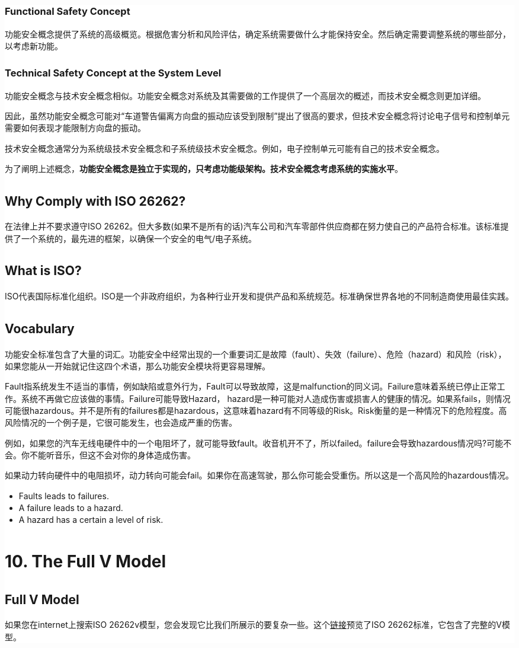 ### Functional Safety Concept
功能安全概念提供了系统的高级概览。根据危害分析和风险评估，确定系统需要做什么才能保持安全。然后确定需要调整系统的哪些部分，以考虑新功能。

### Technical Safety Concept at the System Level
功能安全概念与技术安全概念相似。功能安全概念对系统及其需要做的工作提供了一个高层次的概述，而技术安全概念则更加详细。

因此，虽然功能安全概念可能对“车道警告偏离方向盘的振动应该受到限制”提出了很高的要求，但技术安全概念将讨论电子信号和控制单元需要如何表现才能限制方向盘的振动。

技术安全概念通常分为系统级技术安全概念和子系统级技术安全概念。例如，电子控制单元可能有自己的技术安全概念。

为了阐明上述概念，**功能安全概念是独立于实现的，只考虑功能级架构。技术安全概念考虑系统的实施水平**。

## Why Comply with ISO 26262?
在法律上并不要求遵守ISO 26262。但大多数(如果不是所有的话)汽车公司和汽车零部件供应商都在努力使自己的产品符合标准。该标准提供了一个系统的，最先进的框架，以确保一个安全的电气/电子系统。

## What is ISO?
ISO代表国际标准化组织。ISO是一个非政府组织，为各种行业开发和提供产品和系统规范。标准确保世界各地的不同制造商使用最佳实践。

## Vocabulary
功能安全标准包含了大量的词汇。功能安全中经常出现的一个重要词汇是故障（fault）、失效（failure）、危险（hazard）和风险（risk），如果您能从一开始就记住这四个术语，那么功能安全模块将更容易理解。

Fault指系统发生不适当的事情，例如缺陷或意外行为，Fault可以导致故障，这是malfunction的同义词。Failure意味着系统已停止正常工作。系统不再做它应该做的事情。Failure可能导致Hazard，
hazard是一种可能对人造成伤害或损害人的健康的情况。如果系fails，则情况可能很hazardous。并不是所有的failures都是hazardous，这意味着hazard有不同等级的Risk。Risk衡量的是一种情况下的危险程度。高风险情况的一个例子是，它很可能发生，也会造成严重的伤害。

例如，如果您的汽车无线电硬件中的一个电阻坏了，就可能导致fault。收音机开不了，所以failed。failure会导致hazardous情况吗?可能不会。你不能听音乐，但这不会对你的身体造成伤害。

如果动力转向硬件中的电阻损坏，动力转向可能会fail。如果你在高速驾驶，那么你可能会受重伤。所以这是一个高风险的hazardous情况。

- Faults leads to failures.
- A failure leads to a hazard.
- A hazard has a certain a level of risk.

# 10. The Full V Model
## Full V Model
如果您在internet上搜索ISO 26262v模型，您会发现它比我们所展示的要复杂一些。这个[链接](https://webstore.ansi.org/preview-pages/ISO/preview_ISO+26262-10-2018.pdf)预览了ISO 26262标准，它包含了完整的V模型。
